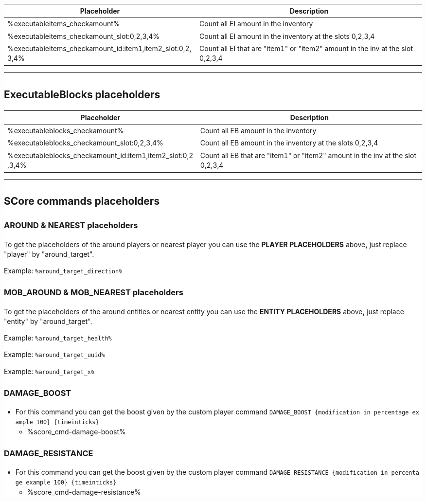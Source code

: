 | Placeholder                                                  | Description                                                                    |
| ------------------------------------------------------------ | ------------------------------------------------------------------------------ |
| %executableitems\_checkamount%                               | Count all EI amount in the inventory                                           |
| %executableitems\_checkamount\_slot:0,2,3,4%                 | Count all EI amount in the inventory at the slots 0,2,3,4                      |
| %executableitems\_checkamount\_id:item1,item2\_slot:0,2,3,4% | Count all EI that are "item1" or "item2" amount in the inv at the slot 0,2,3,4 |

***

## ExecutableBlocks placeholders

| Placeholder                                                   | Description                                                                    |
| ------------------------------------------------------------- | ------------------------------------------------------------------------------ |
| %executableblocks\_checkamount%                               | Count all EB amount in the inventory                                           |
| %executableblocks\_checkamount\_slot:0,2,3,4%                 | Count all EB amount in the inventory at the slots 0,2,3,4                      |
| %executableblocks\_checkamount\_id:item1,item2\_slot:0,2,3,4% | Count all EB that are "item1" or "item2" amount in the inv at the slot 0,2,3,4 |

***

## SCore commands placeholders

### AROUND & NEAREST placeholders

To get the placeholders of the around players or nearest player you can use the **PLAYER PLACEHOLDERS** abov&#x65;**,** just replace "player" by "around\_target".

Example: `%around_target_direction%`

### MOB\_AROUND & MOB\_NEAREST placeholders

To get the placeholders of the around entities or nearest entity you can use the **ENTITY PLACEHOLDERS** abov&#x65;**,** just replace "entity" by "around\_target".

Example: `%around_target_health%`

Example: `%around_target_uuid%`

Example: `%around_target_x%`

### DAMAGE\_BOOST

* For this command you can get the boost given by the custom player command `DAMAGE_BOOST {modification in percentage example 100} {timeinticks}`
  * %score\_cmd-damage-boost%

### DAMAGE\_RESISTANCE

* For this command you can get the boost given by the custom player command `DAMAGE_RESISTANCE {modification in percentage example 100} {timeinticks}`
  * %score\_cmd-damage-resistance%
